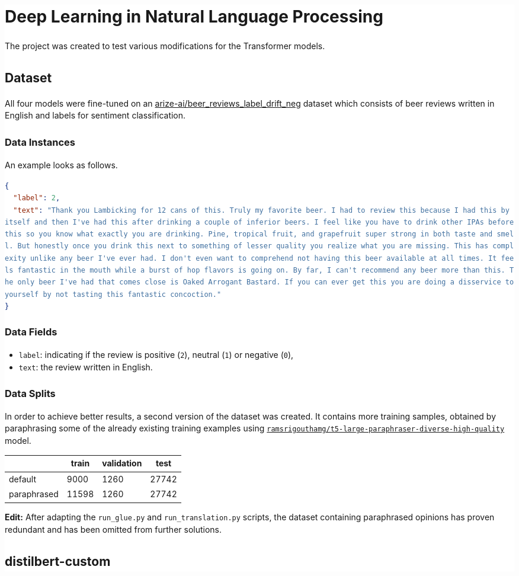 # Deep Learning in Natural Language Processing

The project was created to test various modifications for the Transformer models.

## Dataset

All four models were fine-tuned on an [arize-ai/beer_reviews_label_drift_neg](https://huggingface.co/datasets/arize-ai/beer_reviews_label_drift_neg) dataset which consists of beer reviews written in English and labels for sentiment classification.

### Data Instances

An example looks as follows.

```json
{
  "label": 2, 
  "text": "Thank you Lambicking for 12 cans of this. Truly my favorite beer. I had to review this because I had this by itself and then I've had this after drinking a couple of inferior beers. I feel like you have to drink other IPAs before this so you know what exactly you are drinking. Pine, tropical fruit, and grapefruit super strong in both taste and smell. But honestly once you drink this next to something of lesser quality you realize what you are missing. This has complexity unlike any beer I've ever had. I don't even want to comprehend not having this beer available at all times. It feels fantastic in the mouth while a burst of hop flavors is going on. By far, I can't recommend any beer more than this. The only beer I've had that comes close is Oaked Arrogant Bastard. If you can ever get this you are doing a disservice to yourself by not tasting this fantastic concoction."
}
```

### Data Fields

- `label`: indicating if the review is positive (`2`), neutral (`1`) or negative (`0`),
- `text`: the review written in English.

### Data Splits

In order to achieve better results, a second version of the dataset was created. It contains more training samples, obtained by paraphrasing some of the already existing training examples using [`ramsrigouthamg/t5-large-paraphraser-diverse-high-quality`](https://huggingface.co/ramsrigouthamg/t5-large-paraphraser-diverse-high-quality) model.

|                    | train | validation | test  |
| ------------------ | ----- | ---------- | ----- |
| default            | 9000  | 1260       | 27742 |
| paraphrased        | 11598 | 1260       | 27742 |

**Edit:** After adapting the `run_glue.py` and `run_translation.py` scripts, the dataset containing paraphrased opinions has proven redundant and has been omitted from further solutions.


## distilbert-custom
